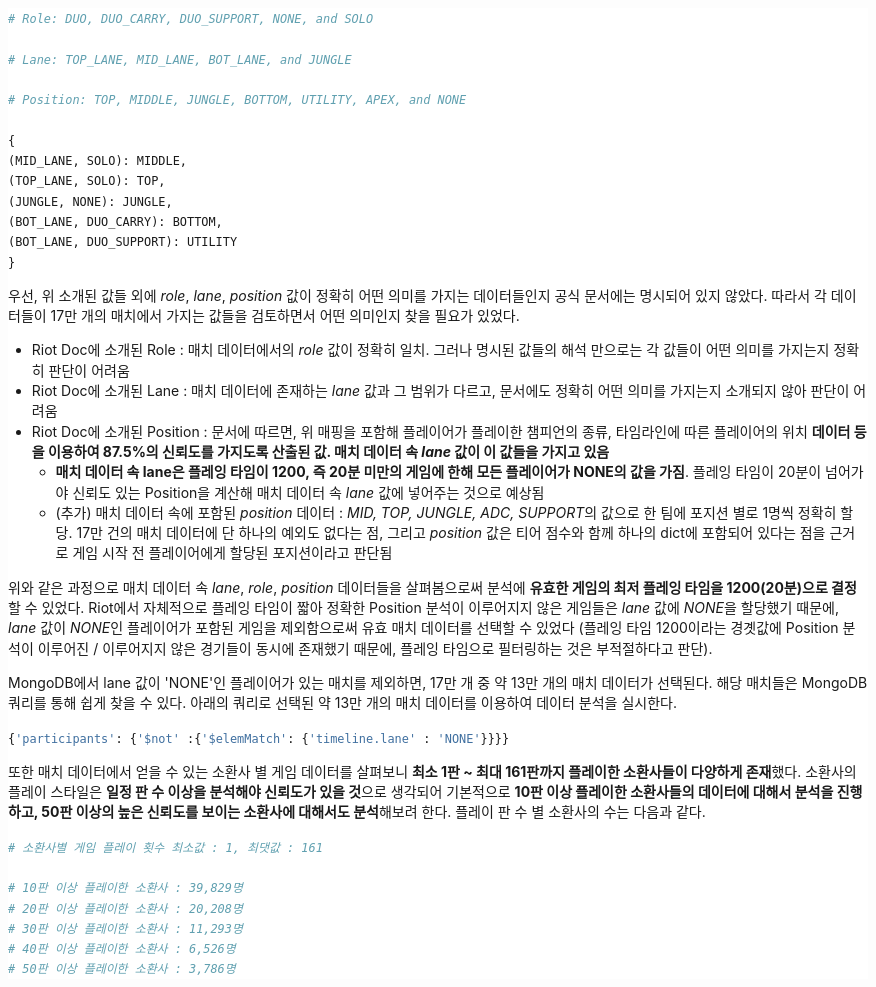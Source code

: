 ```python
# Role: DUO, DUO_CARRY, DUO_SUPPORT, NONE, and SOLO

# Lane: TOP_LANE, MID_LANE, BOT_LANE, and JUNGLE

# Position: TOP, MIDDLE, JUNGLE, BOTTOM, UTILITY, APEX, and NONE

{
(MID_LANE, SOLO): MIDDLE,
(TOP_LANE, SOLO): TOP,
(JUNGLE, NONE): JUNGLE,
(BOT_LANE, DUO_CARRY): BOTTOM,
(BOT_LANE, DUO_SUPPORT): UTILITY
}
```

우선, 위 소개된 값들 외에 *role*, *lane*, *position* 값이 정확히 어떤 의미를 가지는 데이터들인지 공식 문서에는 명시되어 있지 않았다. 따라서 각 데이터들이 17만 개의 매치에서 가지는 값들을 검토하면서 어떤 의미인지 찾을 필요가 있었다.

- Riot Doc에 소개된 Role : 매치 데이터에서의 *role* 값이 정확히 일치. 그러나 명시된 값들의 해석 만으로는 각 값들이 어떤 의미를 가지는지 정확히 판단이 어려움
- Riot Doc에 소개된 Lane : 매치 데이터에 존재하는 *lane* 값과 그 범위가 다르고, 문서에도 정확히 어떤 의미를 가지는지 소개되지 않아 판단이 어려움
- Riot Doc에 소개된 Position : 문서에 따르면, 위 매핑을 포함해 플레이어가 플레이한 챔피언의 종류, 타임라인에 따른 플레이어의 위치 **데이터 등을 이용하여 87.5%의 신뢰도를 가지도록 산출된 값. 매치 데이터 속 *lane* 값이 이 값들을 가지고 있음**
    - **매치 데이터 속 lane은 플레잉 타임이 1200, 즉 20분 미만의 게임에 한해 모든 플레이어가 NONE의 값을 가짐**. 플레잉 타임이 20분이 넘어가야 신뢰도 있는 Position을 계산해 매치 데이터 속 *lane* 값에 넣어주는 것으로 예상됨
    - (추가) 매치 데이터 속에 포함된 *position* 데이터 : *MID, TOP, JUNGLE, ADC, SUPPORT*의 값으로 한 팀에 포지션 별로 1명씩 정확히 할당. 17만 건의 매치 데이터에 단 하나의 예외도 없다는 점, 그리고 *position* 값은 티어 점수와 함께 하나의 dict에 포함되어 있다는 점을 근거로 게임 시작 전 플레이어에게 할당된 포지션이라고 판단됨

위와 같은 과정으로 매치 데이터 속 *lane*, *role*, *position* 데이터들을 살펴봄으로써 분석에 **유효한 게임의 최저 플레잉 타임을 1200(20분)으로 결정**할 수 있었다. Riot에서 자체적으로 플레잉 타임이 짧아 정확한 Position 분석이 이루어지지 않은 게임들은 *lane* 값에 *NONE*을 할당했기 때문에, *lane* 값이 *NONE*인 플레이어가 포함된 게임을 제외함으로써 유효 매치 데이터를 선택할 수 있었다 (플레잉 타임 1200이라는 경곗값에 Position 분석이 이루어진 / 이루어지지 않은 경기들이 동시에 존재했기 때문에, 플레잉 타임으로 필터링하는 것은 부적절하다고 판단).

MongoDB에서 lane 값이 'NONE'인 플레이어가 있는 매치를 제외하면, 17만 개 중 약 13만 개의 매치 데이터가 선택된다. 해당 매치들은 MongoDB 쿼리를 통해 쉽게 찾을 수 있다. 아래의 쿼리로 선택된 약 13만 개의 매치 데이터를 이용하여 데이터 분석을 실시한다.

```python
{'participants': {'$not' :{'$elemMatch': {'timeline.lane' : 'NONE'}}}}
```

또한 매치 데이터에서 얻을 수 있는 소환사 별 게임 데이터를 살펴보니 **최소 1판 ~ 최대 161판까지 플레이한 소환사들이 다양하게 존재**했다. 소환사의 플레이 스타일은 **일정 판 수 이상을 분석해야 신뢰도가 있을 것**으로 생각되어 기본적으로 **10판 이상 플레이한 소환사들의 데이터에 대해서 분석을 진행하고, 50판 이상의 높은 신뢰도를 보이는 소환사에 대해서도 분석**해보려 한다. 플레이 판 수 별 소환사의 수는 다음과 같다.

```python
# 소환사별 게임 플레이 횟수 최소값 : 1, 최댓값 : 161

# 10판 이상 플레이한 소환사 : 39,829명
# 20판 이상 플레이한 소환사 : 20,208명
# 30판 이상 플레이한 소환사 : 11,293명
# 40판 이상 플레이한 소환사 : 6,526명
# 50판 이상 플레이한 소환사 : 3,786명
```
